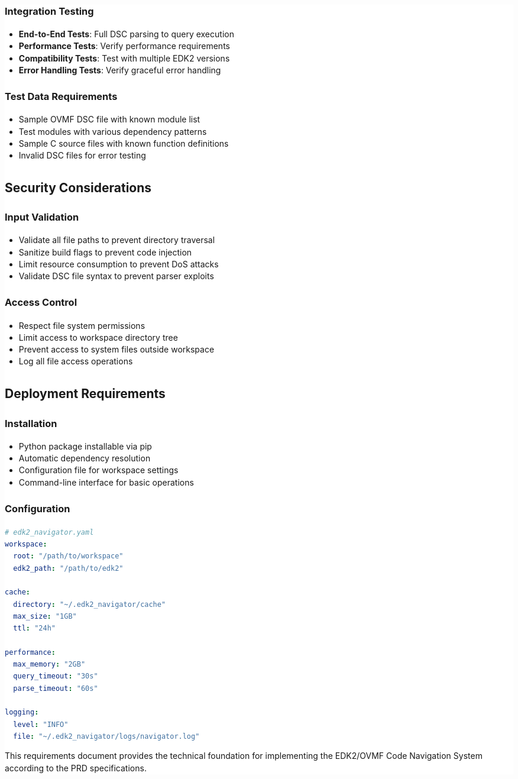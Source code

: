 ### Integration Testing
- **End-to-End Tests**: Full DSC parsing to query execution
- **Performance Tests**: Verify performance requirements
- **Compatibility Tests**: Test with multiple EDK2 versions
- **Error Handling Tests**: Verify graceful error handling

### Test Data Requirements
- Sample OVMF DSC file with known module list
- Test modules with various dependency patterns
- Sample C source files with known function definitions
- Invalid DSC files for error testing

## Security Considerations

### Input Validation
- Validate all file paths to prevent directory traversal
- Sanitize build flags to prevent code injection
- Limit resource consumption to prevent DoS attacks
- Validate DSC file syntax to prevent parser exploits

### Access Control
- Respect file system permissions
- Limit access to workspace directory tree
- Prevent access to system files outside workspace
- Log all file access operations

## Deployment Requirements

### Installation
- Python package installable via pip
- Automatic dependency resolution
- Configuration file for workspace settings
- Command-line interface for basic operations

### Configuration
```yaml
# edk2_navigator.yaml
workspace:
  root: "/path/to/workspace"
  edk2_path: "/path/to/edk2"
  
cache:
  directory: "~/.edk2_navigator/cache"
  max_size: "1GB"
  ttl: "24h"
  
performance:
  max_memory: "2GB"
  query_timeout: "30s"
  parse_timeout: "60s"
  
logging:
  level: "INFO"
  file: "~/.edk2_navigator/logs/navigator.log"
```

This requirements document provides the technical foundation for implementing the EDK2/OVMF Code Navigation System according to the PRD specifications.
